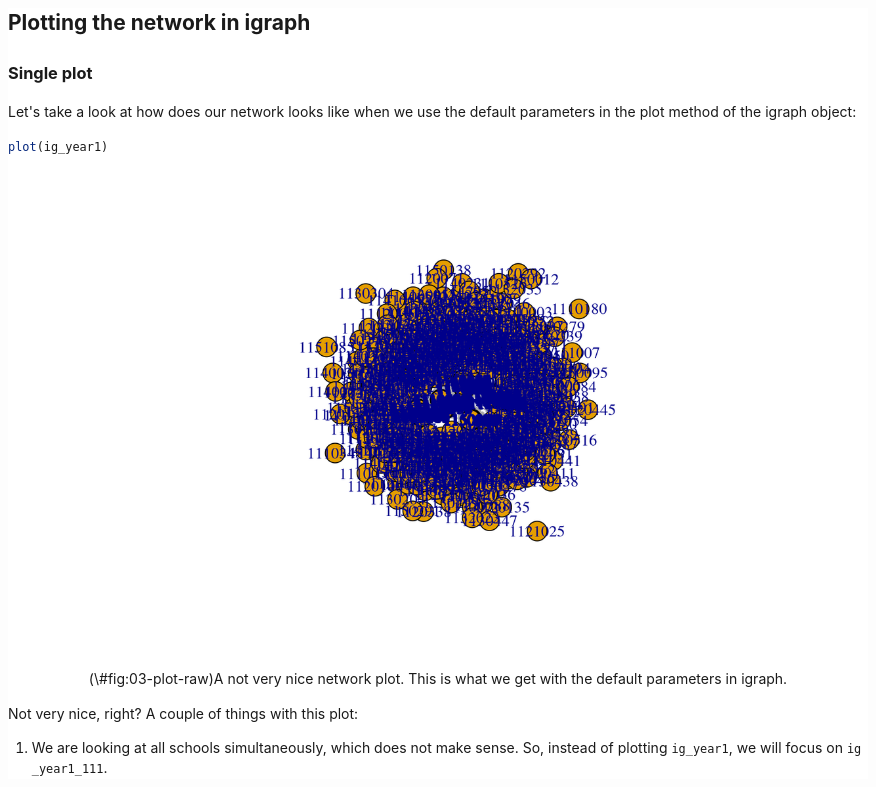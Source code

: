 
## Plotting the network in igraph

### Single plot

Let's take a look at how does our network looks like when we use the default parameters in the plot method of the igraph object:


```r
plot(ig_year1)
```

<div class="figure" style="text-align: center">
<img src="part-01-03-week-1-sns-study_files/figure-html/03-plot-raw-1.png" alt="A not very nice network plot. This is what we get with the default parameters in igraph." width="672" />
<p class="caption">(\#fig:03-plot-raw)A not very nice network plot. This is what we get with the default parameters in igraph.</p>
</div>

Not very nice, right? A couple of things with this plot:

1.  We are looking at all schools simultaneously, which does not make sense. So, instead of plotting `ig_year1`, we will focus on `ig_year1_111`.
